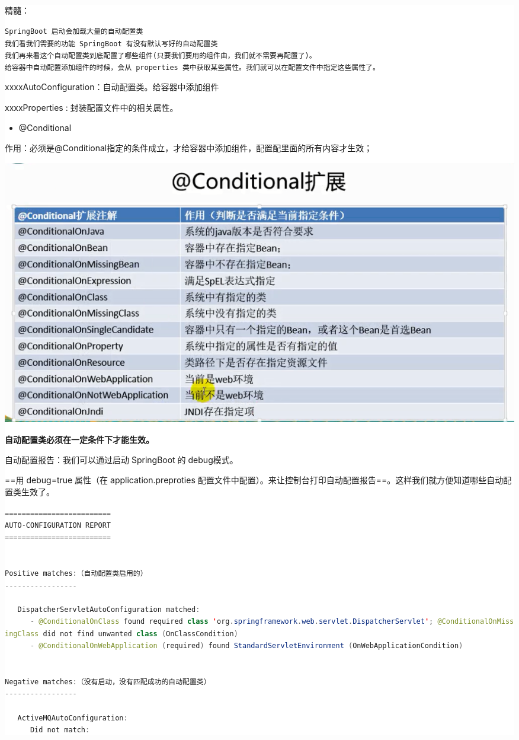    

精髓：

	SpringBoot 启动会加载大量的自动配置类
	我们看我们需要的功能 SpringBoot 有没有默认写好的自动配置类
	我们再来看这个自动配置类到底配置了哪些组件(只要我们要用的组件由，我们就不需要再配置了)。
	给容器中自动配置添加组件的时候，会从 properties 类中获取某些属性。我们就可以在配置文件中指定这些属性了。

xxxxAutoConfiguration：自动配置类。给容器中添加组件

xxxxProperties : 封装配置文件中的相关属性。

- @Conditional

作用：必须是@Conditional指定的条件成立，才给容器中添加组件，配置配里面的所有内容才生效；

![@Conditional注解](../../image/springBoot/@Conditional扩展.png)

**自动配置类必须在一定条件下才能生效。**

自动配置报告：我们可以通过启动 SpringBoot 的 debug模式。

==用 debug=true 属性（在 application.preproties 配置文件中配置）。来让控制台打印自动配置报告==。这样我们就方便知道哪些自动配置类生效了。

```java
=========================
AUTO-CONFIGURATION REPORT
=========================


Positive matches:（自动配置类启用的）
-----------------

   DispatcherServletAutoConfiguration matched:
      - @ConditionalOnClass found required class 'org.springframework.web.servlet.DispatcherServlet'; @ConditionalOnMissingClass did not find unwanted class (OnClassCondition)
      - @ConditionalOnWebApplication (required) found StandardServletEnvironment (OnWebApplicationCondition)
        
    
Negative matches:（没有启动，没有匹配成功的自动配置类）
-----------------

   ActiveMQAutoConfiguration:
      Did not match:
```